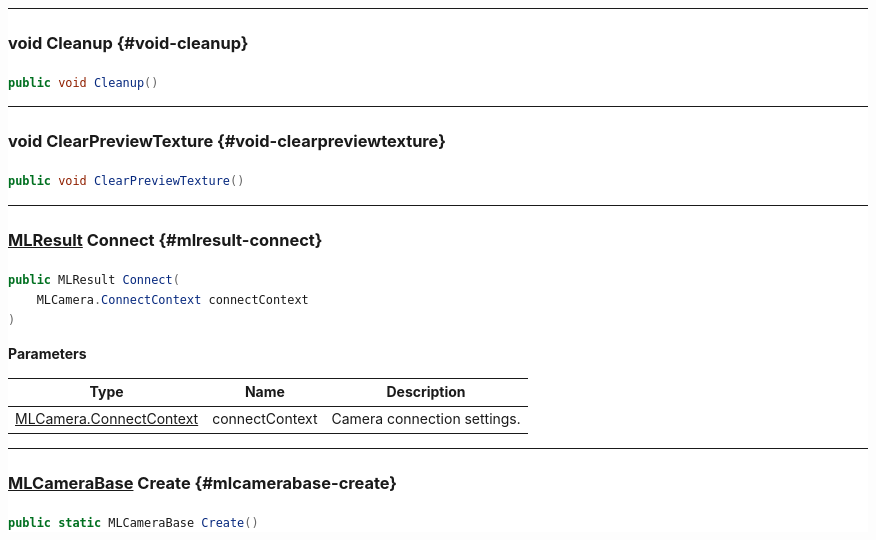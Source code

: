 




-----------

### void Cleanup {#void-cleanup}

```csharp
public void Cleanup()
```






-----------

### void ClearPreviewTexture {#void-clearpreviewtexture}

```csharp
public void ClearPreviewTexture()
```






-----------

### [MLResult](/unity-api/api/UnityEngine.XR.MagicLeap/UnityEngine.XR.MagicLeap.MLResult.md) Connect {#mlresult-connect}

```csharp
public MLResult Connect(
    MLCamera.ConnectContext connectContext
)
```


**Parameters**

| Type | Name  | Description  | 
|--|--|--|
| [MLCamera.ConnectContext](/unity-api/api/UnityEngine.XR.MagicLeap/MLCameraBase/UnityEngine.XR.MagicLeap.MLCameraBase.ConnectContext.md) |connectContext|Camera connection settings. |






-----------

### [MLCameraBase](/unity-api/api/UnityEngine.XR.MagicLeap/MLCameraBase/UnityEngine.XR.MagicLeap.MLCameraBase.md) Create {#mlcamerabase-create}

```csharp
public static MLCameraBase Create()
```
